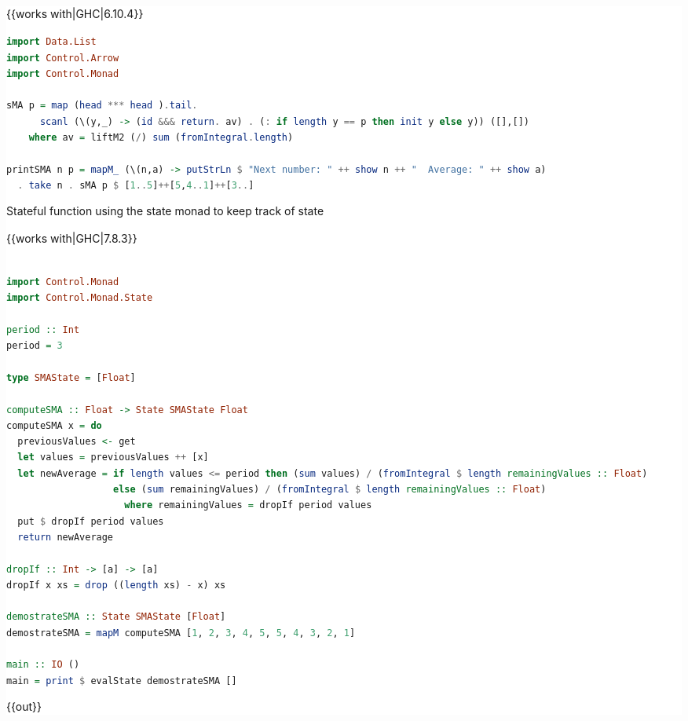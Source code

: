 
{{works with|GHC|6.10.4}}

```Haskell
import Data.List 
import Control.Arrow
import Control.Monad

sMA p = map (head *** head ).tail.
      scanl (\(y,_) -> (id &&& return. av) . (: if length y == p then init y else y)) ([],[])
    where av = liftM2 (/) sum (fromIntegral.length)

printSMA n p = mapM_ (\(n,a) -> putStrLn $ "Next number: " ++ show n ++ "  Average: " ++ show a)
  . take n . sMA p $ [1..5]++[5,4..1]++[3..]
```


Stateful function using the state monad to keep track of state

{{works with|GHC|7.8.3}}

```Haskell

import Control.Monad
import Control.Monad.State

period :: Int
period = 3

type SMAState = [Float]

computeSMA :: Float -> State SMAState Float
computeSMA x = do
  previousValues <- get
  let values = previousValues ++ [x]
  let newAverage = if length values <= period then (sum values) / (fromIntegral $ length remainingValues :: Float)
                   else (sum remainingValues) / (fromIntegral $ length remainingValues :: Float)
                     where remainingValues = dropIf period values
  put $ dropIf period values 
  return newAverage

dropIf :: Int -> [a] -> [a]
dropIf x xs = drop ((length xs) - x) xs

demostrateSMA :: State SMAState [Float]
demostrateSMA = mapM computeSMA [1, 2, 3, 4, 5, 5, 4, 3, 2, 1]

main :: IO ()
main = print $ evalState demostrateSMA []

```


{{out}}
